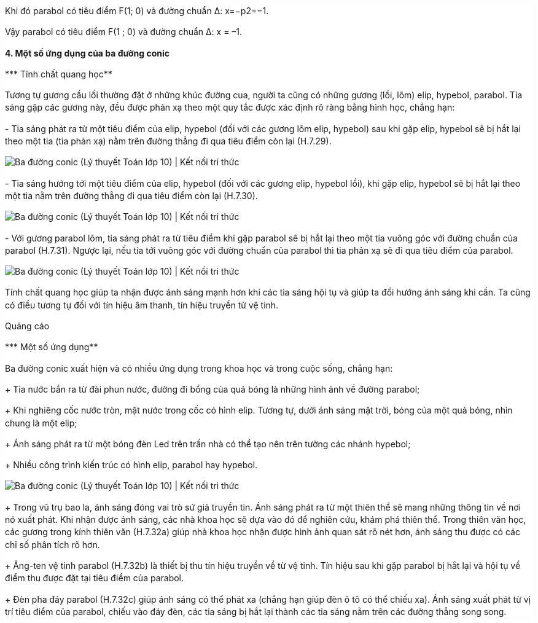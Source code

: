 Khi đó parabol có tiêu điểm F(1; 0) và đường chuẩn ∆: x=−p2=−1.

Vậy parabol có tiêu điểm F(1 ; 0) và đường chuẩn ∆: x = –1.

**4\. Một số ứng dụng của ba đường conic**

*** Tính chất quang học**

Tương tự gương cầu lồi thường đặt ở những khúc đường cua, người ta cũng có những gương (lồi, lõm) elip, hypebol, parabol. Tia sáng gặp các gương này, đều được phản xạ theo một quy tắc được xác định rõ ràng bằng hình học, chẳng hạn:

\- Tia sáng phát ra từ một tiêu điểm của elip, hypebol (đối với các gương lõm elip, hypebol) sau khi gặp elip, hypebol sẽ bị hắt lại theo một tia (tia phản xạ) nằm trên đường thẳng đi qua tiêu điểm còn lại (H.7.29).

![Ba đường conic \(Lý thuyết Toán lớp 10\) | Kết nối tri thức](https://vietjack.com/toan-10-kn/images/ly-thuyet-bai-22-ba-duong-conic-186134.PNG)

\- Tia sáng hướng tới một tiêu điểm của elip, hypebol (đối với các gương elip, hypebol lồi), khi gặp elip, hypebol sẽ bị hắt lại theo một tia nằm trên đường thẳng đi qua tiêu điểm còn lại (H.7.30).

![Ba đường conic \(Lý thuyết Toán lớp 10\) | Kết nối tri thức](https://vietjack.com/toan-10-kn/images/ly-thuyet-bai-22-ba-duong-conic-186135.PNG)

\- Với gương parabol lõm, tia sáng phát ra từ tiêu điểm khi gặp parabol sẽ bị hắt lại theo một tia vuông góc với đường chuẩn của parabol (H.7.31). Ngược lại, nếu tia tới vuông góc với đường chuẩn của parabol thì tia phản xạ sẽ đi qua tiêu điểm của parabol.

![Ba đường conic \(Lý thuyết Toán lớp 10\) | Kết nối tri thức](https://vietjack.com/toan-10-kn/images/ly-thuyet-bai-22-ba-duong-conic-186137.PNG)

Tính chất quang học giúp ta nhận được ánh sáng mạnh hơn khi các tia sáng hội tụ và giúp ta đổi hướng ánh sáng khi cần. Ta cũng có điều tương tự đối với tín hiệu âm thanh, tín hiệu truyền từ vệ tinh.

Quảng cáo

*** Một số ứng dụng**

Ba đường conic xuất hiện và có nhiều ứng dụng trong khoa học và trong cuộc sống, chẳng hạn:

\+ Tia nước bắn ra từ đài phun nước, đường đi bổng của quả bóng là những hình ảnh về đường parabol; 

\+ Khi nghiêng cốc nước tròn, mặt nước trong cốc có hình elip. Tương tự, dưới ánh sáng mặt trời, bóng của một quả bóng, nhìn chung là một elip;

\+ Ánh sáng phát ra từ một bóng đèn Led trên trần nhà có thể tạo nên trên tường các nhánh hypebol;

\+ Nhiều công trình kiến trúc có hình elip, parabol hay hypebol.

![Ba đường conic \(Lý thuyết Toán lớp 10\) | Kết nối tri thức](https://vietjack.com/toan-10-kn/images/ly-thuyet-bai-22-ba-duong-conic-186138.PNG)

\+ Trong vũ trụ bao la, ánh sáng đóng vai trò sứ giả truyền tin. Ánh sáng phát ra từ một thiên thể sẽ mang những thông tin về nơi nó xuất phát. Khi nhận được ánh sáng, các nhà khoa học sẽ dựa vào đó để nghiên cứu, khám phá thiên thể. Trong thiên văn học, các gương trong kính thiên văn (H.7.32a) giúp nhà khoa học nhận được hình ảnh quan sát rõ nét hơn, ánh sáng thu được có các chỉ số phân tích rõ hơn.

\+ Ăng-ten vệ tinh parabol (H.7.32b) là thiết bị thu tín hiệu truyền về từ vệ tinh. Tín hiệu sau khi gặp parabol bị hắt lại và hội tụ về điểm thu được đặt tại tiêu điểm của parabol.

\+ Đèn pha đáy parabol (H.7.32c) giúp ánh sáng có thể phát xa (chẳng hạn giúp đèn ô tô có thể chiếu xa). Ánh sáng xuất phát từ vị trí tiêu điểm của parabol, chiếu vào đáy đèn, các tia sáng bị hắt lại thành các tia sáng nằm trên các đường thẳng song song.
